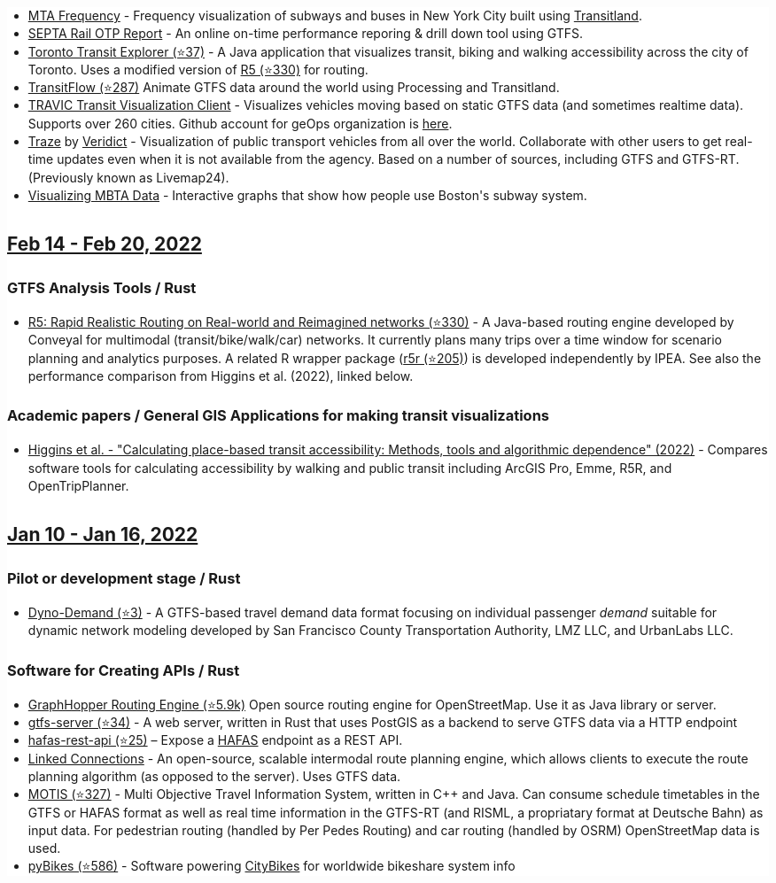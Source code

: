 *   [MTA Frequency](http://www.tyleragreen.com/maps/new_york/) - Frequency visualization of subways and buses in New York City built using [Transitland](https://transit.land/).
*   [SEPTA Rail OTP Report](https://apps.phor.net/septa/) - An online on-time performance reporing & drill down tool using GTFS.
*   [Toronto Transit Explorer (⭐37)](https://github.com/sidewalklabs/totx) - A Java application that visualizes transit, biking and walking accessibility across the city of Toronto. Uses a modified version of [R5 (⭐330)](https://github.com/conveyal/r5) for routing.
*   [TransitFlow (⭐287)](https://github.com/transitland/transitland-processing-animation) Animate GTFS data around the world using Processing and Transitland.
*   [TRAVIC Transit Visualization Client](http://tracker.geops.ch/) - Visualizes vehicles moving based on static GTFS data (and sometimes realtime data). Supports over 260 cities.  Github account for geOps organization is [here](https://github.com/geops).
*   [Traze](https://traze.app/) by [Veridict](https://www.veridict.com) - Visualization of public transport vehicles from all over the world. Collaborate with other users to get real-time updates even when it is not available from the agency. Based on a number of sources, including GTFS and GTFS-RT. (Previously known as Livemap24).
*   [Visualizing MBTA Data](http://mbtaviz.github.io/) - Interactive graphs that show how people use Boston's subway system.

## [Feb 14 - Feb 20, 2022](/content/2022/7/README.md)

### GTFS Analysis Tools / Rust

*   [R5: Rapid Realistic Routing on Real-world and Reimagined networks (⭐330)](https://github.com/conveyal/r5) - A Java-based routing engine developed by Conveyal for multimodal (transit/bike/walk/car) networks. It currently plans many trips over a time window for scenario planning and analytics purposes. A related R wrapper package ([r5r (⭐205)](https://github.com/ipeaGIT/r5r/)) is developed independently by IPEA. See also the performance comparison from Higgins et al. (2022), linked below.

### Academic papers / General GIS Applications for making transit visualizations

*   [Higgins et al. - "Calculating place-based transit accessibility: Methods, tools and algorithmic dependence" (2022)](https://doi.org/10.5198/jtlu.2022.2012) - Compares software tools for calculating accessibility by walking and public transit including ArcGIS Pro, Emme, R5R, and OpenTripPlanner.

## [Jan 10 - Jan 16, 2022](/content/2022/2/README.md)

### Pilot or development stage / Rust

*   [Dyno-Demand (⭐3)](https://github.com/osplanning-data-standards/dyno-demand) - A GTFS-based travel demand data format focusing on individual passenger *demand* suitable for dynamic network modeling developed by San Francisco County Transportation Authority, LMZ LLC, and UrbanLabs LLC.

### Software for Creating APIs / Rust

*   [GraphHopper Routing Engine (⭐5.9k)](https://github.com/graphhopper/graphhopper/#public-transit) Open source routing engine for OpenStreetMap. Use it as Java library or server.
*   [gtfs-server (⭐34)](https://github.com/denysvitali/gtfs-server) - A web server, written in Rust that uses PostGIS as a backend to serve GTFS data via a HTTP endpoint
*   [hafas-rest-api (⭐25)](https://github.com/public-transport/hafas-rest-api) – Expose a [HAFAS](https://de.wikipedia.org/wiki/HAFAS) endpoint as a REST API.
*   [Linked Connections](http://linkedconnections.org/) - An open-source, scalable intermodal route planning engine, which allows clients to execute the route planning algorithm (as opposed to the server). Uses GTFS data.
*   [MOTIS (⭐327)](https://github.com/motis-project/motis) - Multi Objective Travel Information System, written in C++ and Java. Can consume schedule timetables in the GTFS or HAFAS format as well as real time information in the GTFS-RT (and RISML, a propriatary format at Deutsche Bahn) as input data. For pedestrian routing (handled by Per Pedes Routing) and car routing (handled by OSRM) OpenStreetMap data is used.
*   [pyBikes (⭐586)](https://github.com/eskerda/pybikes) - Software powering [CityBikes](http://api.citybik.es) for worldwide bikeshare system info